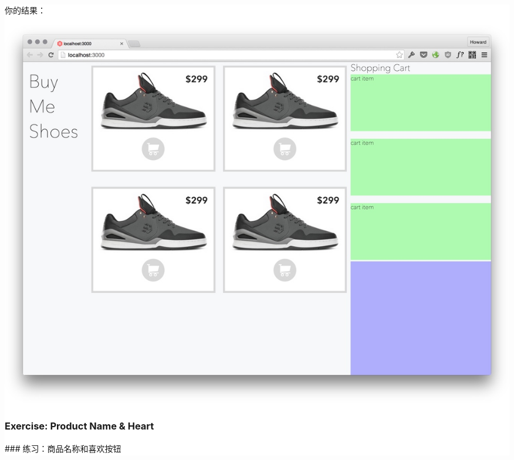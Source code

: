 <cn>
你的结果：

![](product-display-done.jpg)
</cn>

### Exercise: Product Name & Heart

<cn>
### 练习：商品名称和喜欢按钮
</cn>
